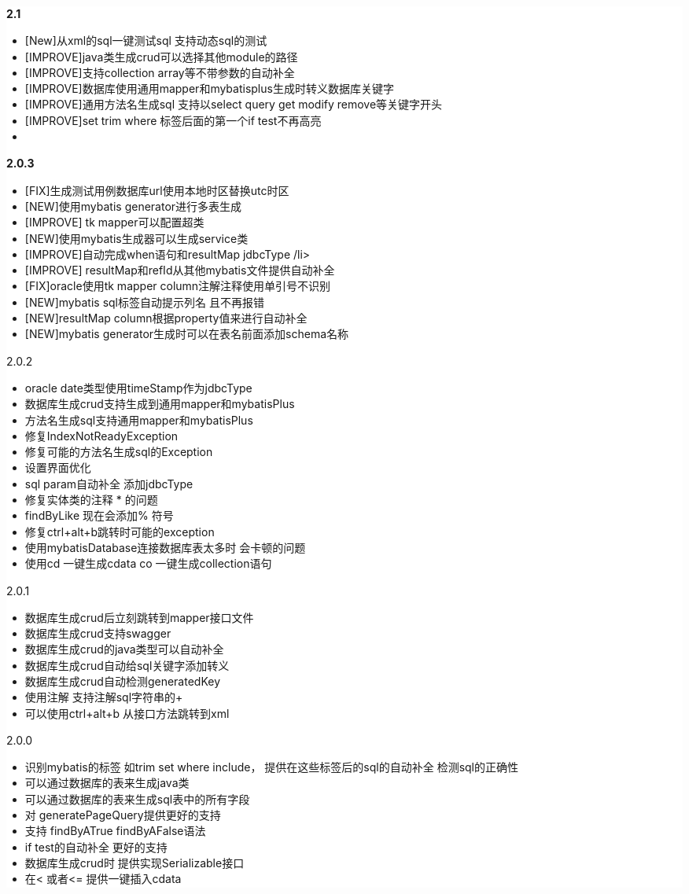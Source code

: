 <strong>2.1</strong>
<ul>
<li>[New]从xml的sql一键测试sql 支持动态sql的测试</li>
<li>[IMPROVE]java类生成crud可以选择其他module的路径</li>
<li>[IMPROVE]支持collection array等不带参数的自动补全</li>
<li>[IMPROVE]数据库使用通用mapper和mybatisplus生成时转义数据库关键字</li>
<li>[IMPROVE]通用方法名生成sql 支持以select query get modify remove等关键字开头</li>
<li>[IMPROVE]set trim where 标签后面的第一个if test不再高亮<li>
</ul>
<strong> 2.0.3 </strong>
<ul>
<li> [FIX]生成测试用例数据库url使用本地时区替换utc时区</li>
<li> [NEW]使用mybatis generator进行多表生成</li>
<li> [IMPROVE] tk mapper可以配置超类</li>
<li> [NEW]使用mybatis生成器可以生成service类</li>
<li> [IMPROVE]自动完成when语句和resultMap jdbcType /li>
<li> [IMPROVE] resultMap和refId从其他mybatis文件提供自动补全</li>
<li> [FIX]oracle使用tk mapper column注解注释使用单引号不识别</li>
<li> [NEW]mybatis sql标签自动提示列名 且不再报错</li>
<li> [NEW]resultMap column根据property值来进行自动补全</li>
<li> [NEW]mybatis generator生成时可以在表名前面添加schema名称</li>
</ul>
2.0.2

- oracle date类型使用timeStamp作为jdbcType
- 数据库生成crud支持生成到通用mapper和mybatisPlus
- 方法名生成sql支持通用mapper和mybatisPlus
- 修复IndexNotReadyException
- 修复可能的方法名生成sql的Exception
- 设置界面优化
- sql param自动补全 添加jdbcType
- 修复实体类的注释 * 的问题
- findByLike 现在会添加% 符号
- 修复ctrl+alt+b跳转时可能的exception
- 使用mybatisDatabase连接数据库表太多时 会卡顿的问题
- 使用cd 一键生成cdata co 一键生成collection语句

2.0.1

- 数据库生成crud后立刻跳转到mapper接口文件
- 数据库生成crud支持swagger
- 数据库生成crud的java类型可以自动补全
- 数据库生成crud自动给sql关键字添加转义
- 数据库生成crud自动检测generatedKey
- 使用注解 支持注解sql字符串的+
- 可以使用ctrl+alt+b 从接口方法跳转到xml

2.0.0

- 识别mybatis的标签 如trim set where include， 提供在这些标签后的sql的自动补全 检测sql的正确性
- 可以通过数据库的表来生成java类
- 可以通过数据库的表来生成sql表中的所有字段
- 对 generatePageQuery提供更好的支持
- 支持 findByATrue findByAFalse语法
- if test的自动补全 更好的支持
- 数据库生成crud时 提供实现Serializable接口
- 在< 或者<= 提供一键插入cdata

